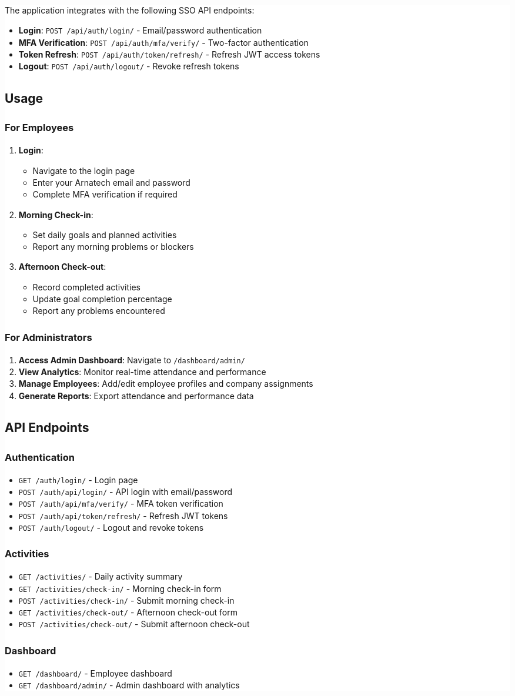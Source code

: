 The application integrates with the following SSO API endpoints:

- **Login**: `POST /api/auth/login/` - Email/password authentication
- **MFA Verification**: `POST /api/auth/mfa/verify/` - Two-factor authentication
- **Token Refresh**: `POST /api/auth/token/refresh/` - Refresh JWT access tokens
- **Logout**: `POST /api/auth/logout/` - Revoke refresh tokens

## Usage

### For Employees

1. **Login**: 
   - Navigate to the login page
   - Enter your Arnatech email and password
   - Complete MFA verification if required
   
2. **Morning Check-in**: 
   - Set daily goals and planned activities
   - Report any morning problems or blockers
   
3. **Afternoon Check-out**:
   - Record completed activities
   - Update goal completion percentage
   - Report any problems encountered

### For Administrators

1. **Access Admin Dashboard**: Navigate to `/dashboard/admin/`
2. **View Analytics**: Monitor real-time attendance and performance
3. **Manage Employees**: Add/edit employee profiles and company assignments
4. **Generate Reports**: Export attendance and performance data

## API Endpoints

### Authentication
- `GET /auth/login/` - Login page
- `POST /auth/api/login/` - API login with email/password
- `POST /auth/api/mfa/verify/` - MFA token verification
- `POST /auth/api/token/refresh/` - Refresh JWT tokens
- `POST /auth/logout/` - Logout and revoke tokens

### Activities
- `GET /activities/` - Daily activity summary
- `GET /activities/check-in/` - Morning check-in form
- `POST /activities/check-in/` - Submit morning check-in
- `GET /activities/check-out/` - Afternoon check-out form
- `POST /activities/check-out/` - Submit afternoon check-out

### Dashboard
- `GET /dashboard/` - Employee dashboard
- `GET /dashboard/admin/` - Admin dashboard with analytics
